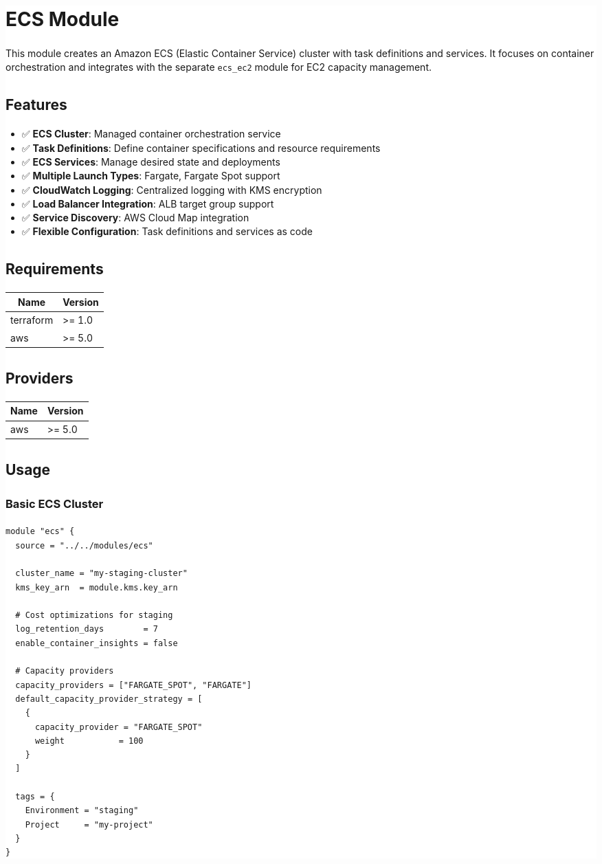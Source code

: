 # ECS Module

This module creates an Amazon ECS (Elastic Container Service) cluster with task definitions and services. It focuses on container orchestration and integrates with the separate `ecs_ec2` module for EC2 capacity management.

## Features

- ✅ **ECS Cluster**: Managed container orchestration service
- ✅ **Task Definitions**: Define container specifications and resource requirements
- ✅ **ECS Services**: Manage desired state and deployments
- ✅ **Multiple Launch Types**: Fargate, Fargate Spot support
- ✅ **CloudWatch Logging**: Centralized logging with KMS encryption
- ✅ **Load Balancer Integration**: ALB target group support
- ✅ **Service Discovery**: AWS Cloud Map integration
- ✅ **Flexible Configuration**: Task definitions and services as code

## Requirements

| Name | Version |
|------|---------|
| terraform | >= 1.0 |
| aws | >= 5.0 |

## Providers

| Name | Version |
|------|---------|
| aws | >= 5.0 |

## Usage

### Basic ECS Cluster

```hcl
module "ecs" {
  source = "../../modules/ecs"

  cluster_name = "my-staging-cluster"
  kms_key_arn  = module.kms.key_arn

  # Cost optimizations for staging
  log_retention_days        = 7
  enable_container_insights = false

  # Capacity providers
  capacity_providers = ["FARGATE_SPOT", "FARGATE"]
  default_capacity_provider_strategy = [
    {
      capacity_provider = "FARGATE_SPOT"
      weight           = 100
    }
  ]

  tags = {
    Environment = "staging"
    Project     = "my-project"
  }
}
```